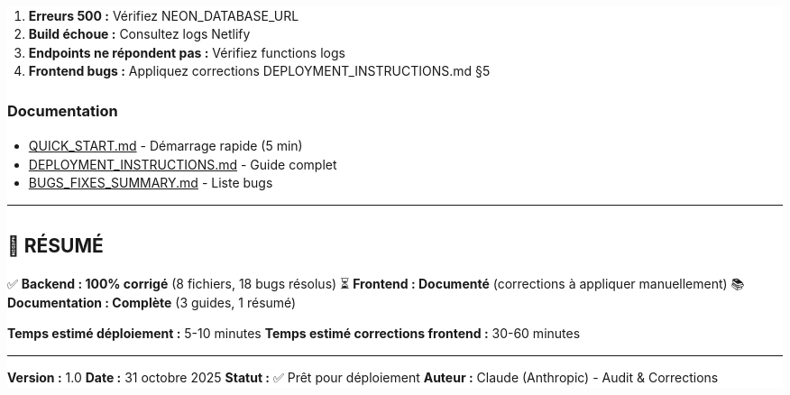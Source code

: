 1. **Erreurs 500 :** Vérifiez NEON_DATABASE_URL
2. **Build échoue :** Consultez logs Netlify
3. **Endpoints ne répondent pas :** Vérifiez functions logs
4. **Frontend bugs :** Appliquez corrections DEPLOYMENT_INSTRUCTIONS.md §5

### Documentation

- [QUICK_START.md](QUICK_START.md) - Démarrage rapide (5 min)
- [DEPLOYMENT_INSTRUCTIONS.md](DEPLOYMENT_INSTRUCTIONS.md) - Guide complet
- [BUGS_FIXES_SUMMARY.md](BUGS_FIXES_SUMMARY.md) - Liste bugs

---

## 🎉 RÉSUMÉ

✅ **Backend : 100% corrigé** (8 fichiers, 18 bugs résolus)
⏳ **Frontend : Documenté** (corrections à appliquer manuellement)
📚 **Documentation : Complète** (3 guides, 1 résumé)

**Temps estimé déploiement :** 5-10 minutes
**Temps estimé corrections frontend :** 30-60 minutes

---

**Version :** 1.0
**Date :** 31 octobre 2025
**Statut :** ✅ Prêt pour déploiement
**Auteur :** Claude (Anthropic) - Audit & Corrections
